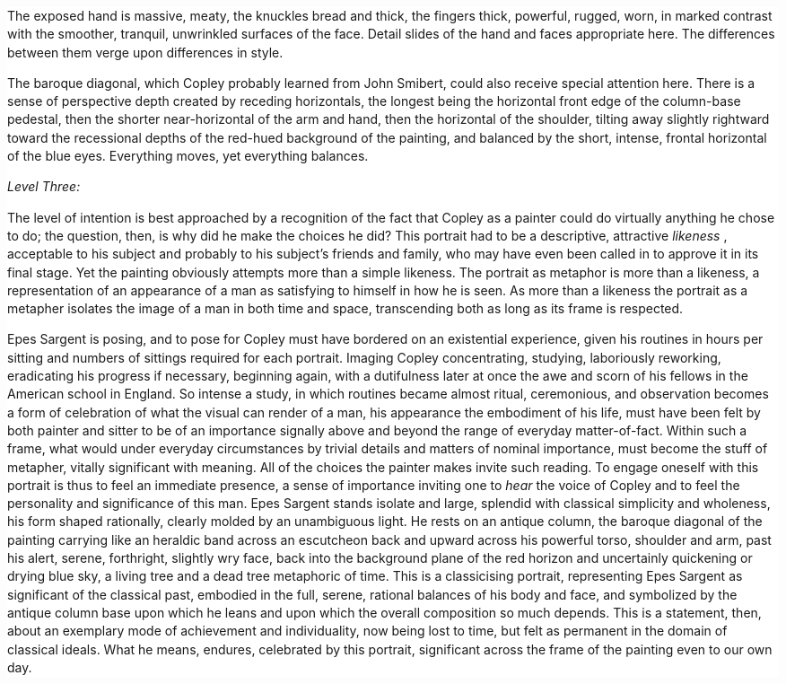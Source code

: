 The exposed hand is massive, meaty, the knuckles bread and thick, the fingers thick, powerful, rugged, worn, in marked contrast with the smoother, tranquil, unwrinkled surfaces of the face. Detail slides of the hand and faces appropriate here. The differences between them verge upon differences in style.
</p>
<p>
The baroque diagonal, which Copley probably learned from John Smibert, could also receive special attention here. There is a sense of perspective depth created by receding horizontals, the longest being the horizontal front edge of the column-base pedestal, then the shorter near-horizontal of the arm and hand, then the horizontal of the shoulder, tilting away slightly rightward toward the recessional depths of the red-hued background of the painting, and balanced by the short, intense, frontal horizontal of the blue eyes. Everything moves, yet everything balances.
</p>
<p>
<i>
Level Three:
</i>
</p>
<p>
The level of intention is best approached by a recognition of the fact that Copley as a painter could do virtually anything he chose to do; the question, then, is why did he make the choices he did? This portrait had to be a descriptive, attractive
<i>
likeness
</i>
, acceptable to his subject and probably to his subject’s friends and family, who may have even been called in to approve it in its final stage. Yet the painting obviously attempts more than a simple likeness. The portrait as metaphor is more than a likeness, a representation of an appearance of a man as satisfying to himself in how he is seen. As more than a likeness the portrait as a metapher isolates the image of a man in both time and space, transcending both as long as its frame is respected.
</p>
<p>
Epes Sargent is posing, and to pose for Copley must have bordered on an existential experience,  given his routines in hours per sitting and numbers of sittings required for each portrait. Imaging Copley concentrating, studying, laboriously reworking, eradicating his progress if necessary, beginning again, with a dutifulness later at once the awe and scorn of his fellows in the American school in England. So intense a study, in which routines became almost ritual, ceremonious, and observation becomes a form of celebration of what the visual can render of a man, his appearance the embodiment of his life, must have been felt by both painter and sitter to be of an importance signally above and beyond the range of everyday matter-of-fact. Within such a frame, what would under everyday circumstances by trivial details and matters of nominal importance, must become the stuff of metapher, vitally significant with meaning. All of the choices the painter makes invite such reading. To engage oneself with this portrait is thus to feel an immediate presence, a sense of importance inviting one to
<i>
hear
</i>
the voice of Copley and to feel the personality  and significance of this man. Epes Sargent stands isolate and large, splendid with classical simplicity and wholeness, his form shaped rationally, clearly molded by an unambiguous light. He rests on an antique column, the baroque diagonal of the painting carrying like an heraldic band across an escutcheon back and upward across his powerful torso, shoulder and arm, past his alert, serene, forthright, slightly wry face, back into the background plane of the red horizon and uncertainly quickening or drying blue sky, a living tree and a dead tree metaphoric of time. This is a classicising portrait, representing Epes Sargent as significant of the classical past, embodied in the full, serene, rational balances of his body and face, and symbolized by the antique column base upon which he leans and upon which the overall composition so much depends. This is a statement, then, about an exemplary mode of achievement and individuality, now being lost to time, but felt as permanent in the domain of classical ideals. What he means, endures, celebrated by this portrait, significant across the frame of the painting even to our own day.
</p>
<p>